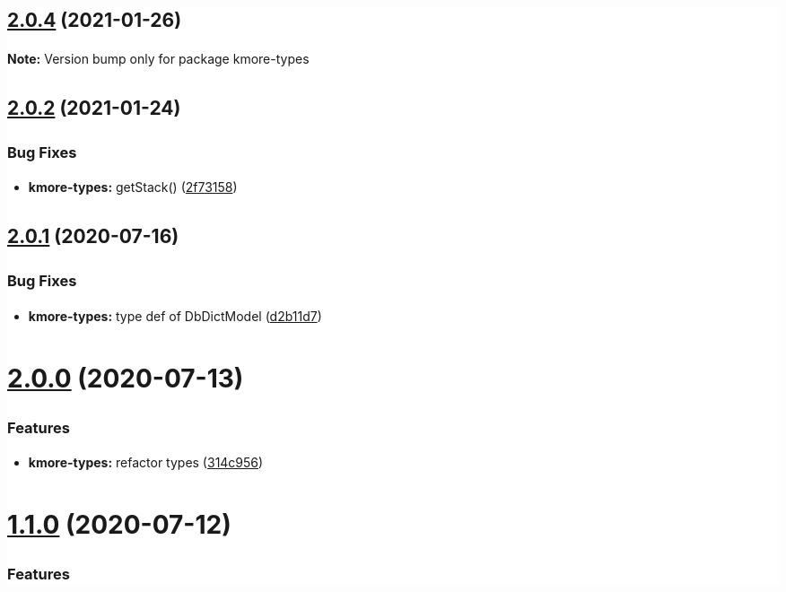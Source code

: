 



## [2.0.4](https://github.com/waitingsong/kmore/compare/v2.0.3...v2.0.4) (2021-01-26)

**Note:** Version bump only for package kmore-types





## [2.0.2](https://github.com/waitingsong/kmore/compare/v2.0.1...v2.0.2) (2021-01-24)


### Bug Fixes

* **kmore-types:** getStack() ([2f73158](https://github.com/waitingsong/kmore/commit/2f731587b4f300f5392d9a10728b537b4c3c35c0))





## [2.0.1](https://github.com/waitingsong/kmore/compare/v2.0.0...v2.0.1) (2020-07-16)


### Bug Fixes

* **kmore-types:** type def of DbDictModel ([d2b11d7](https://github.com/waitingsong/kmore/commit/d2b11d7c41ee088d7fac983b88883d315ed07f23))





# [2.0.0](https://github.com/waitingsong/kmore/compare/v1.1.1...v2.0.0) (2020-07-13)


### Features

* **kmore-types:** refactor types ([314c956](https://github.com/waitingsong/kmore/commit/314c956c014fcea88bcc3726e8e9908ad213aebb))





# [1.1.0](https://github.com/waitingsong/kmore/compare/v0.21.0...v1.1.0) (2020-07-12)


### Features
